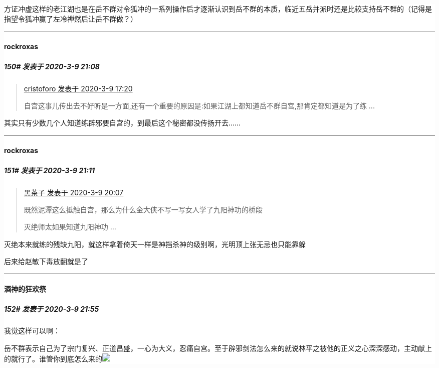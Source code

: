 方证冲虚这样的老江湖也是在岳不群对令狐冲的一系列操作后才逐渐认识到岳不群的本质，临近五岳并派时还是比较支持岳不群的（记得是指望令狐冲赢了左冷禅然后让岳不群做？）







*****

####  rockroxas  
##### 150#       发表于 2020-3-9 21:08



<blockquote><a href="httphttps://bbs.saraba1st.com/2b/forum.php?mod=redirect&amp;goto=findpost&amp;pid=46671240&amp;ptid=1917896" target="_blank">cristoforo 发表于 2020-3-9 17:20</a>

自宫这事儿传出去不好听是一方面,还有一个重要的原因是:如果江湖上都知道岳不群自宫,那肯定都知道是为了练 ...</blockquote>
其实只有少数几个人知道练辟邪要自宫的，到最后这个秘密都没传扬开去……







*****

####  rockroxas  
##### 151#       发表于 2020-3-9 21:11



<blockquote><a href="httphttps://bbs.saraba1st.com/2b/forum.php?mod=redirect&amp;goto=findpost&amp;pid=46672757&amp;ptid=1917896" target="_blank">黑茶子 发表于 2020-3-9 20:07</a>

既然泥潭这么抵触自宫，那么为什么金大侠不写一写女人学了九阳神功的桥段

灭绝师太如果知道九阳神功 ...</blockquote>
灭绝本来就练的残缺九阳，就这样拿着倚天一样是神挡杀神的级别啊，光明顶上张无忌也只能靠躲

后来给赵敏下毒放翻就是了







*****

####  酒神的狂欢祭  
##### 152#       发表于 2020-3-9 21:55




我觉这样可以啊：

岳不群表示自己为了宗门复兴、正道昌盛，一心为大义，忍痛自宫。至于辟邪剑法怎么来的就说林平之被他的正义之心深深感动，主动献上的就行了。谁管你到底怎么来的<img src="https://static.saraba1st.com/image/smiley/face2017/067.png" referrerpolicy="no-referrer">






